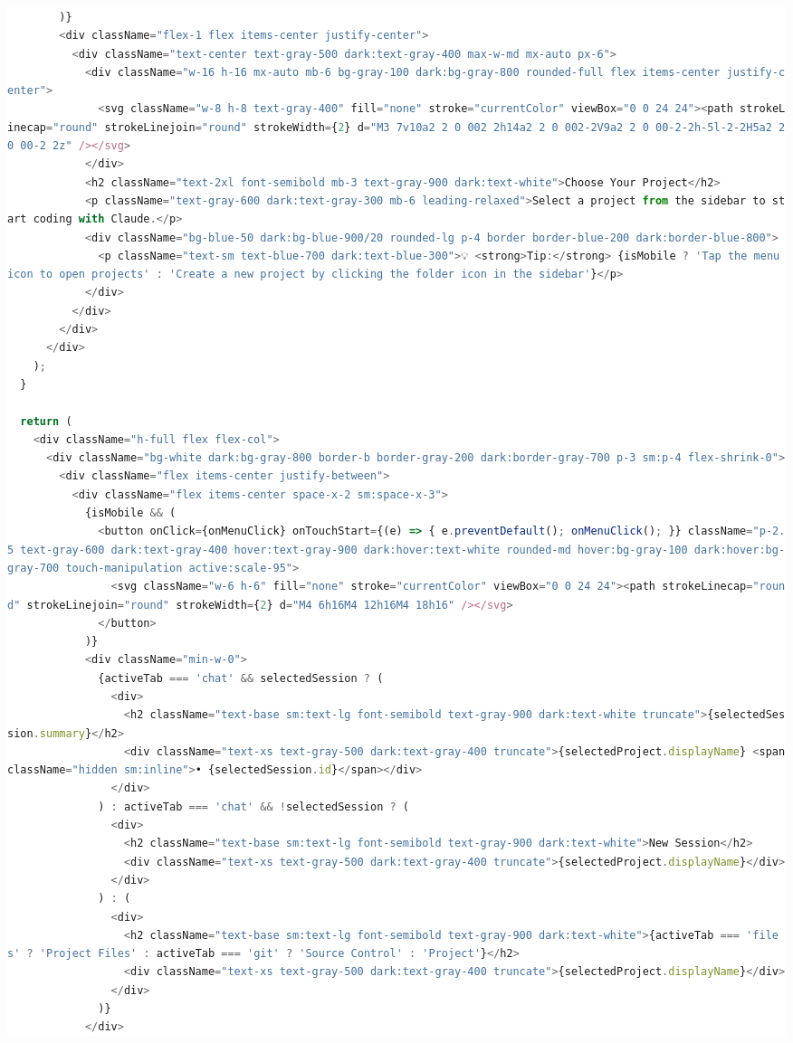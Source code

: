 ```javascript
        )}
        <div className="flex-1 flex items-center justify-center">
          <div className="text-center text-gray-500 dark:text-gray-400 max-w-md mx-auto px-6">
            <div className="w-16 h-16 mx-auto mb-6 bg-gray-100 dark:bg-gray-800 rounded-full flex items-center justify-center">
              <svg className="w-8 h-8 text-gray-400" fill="none" stroke="currentColor" viewBox="0 0 24 24"><path strokeLinecap="round" strokeLinejoin="round" strokeWidth={2} d="M3 7v10a2 2 0 002 2h14a2 2 0 002-2V9a2 2 0 00-2-2h-5l-2-2H5a2 2 0 00-2 2z" /></svg>
            </div>
            <h2 className="text-2xl font-semibold mb-3 text-gray-900 dark:text-white">Choose Your Project</h2>
            <p className="text-gray-600 dark:text-gray-300 mb-6 leading-relaxed">Select a project from the sidebar to start coding with Claude.</p>
            <div className="bg-blue-50 dark:bg-blue-900/20 rounded-lg p-4 border border-blue-200 dark:border-blue-800">
              <p className="text-sm text-blue-700 dark:text-blue-300">💡 <strong>Tip:</strong> {isMobile ? 'Tap the menu icon to open projects' : 'Create a new project by clicking the folder icon in the sidebar'}</p>
            </div>
          </div>
        </div>
      </div>
    );
  }

  return (
    <div className="h-full flex flex-col">
      <div className="bg-white dark:bg-gray-800 border-b border-gray-200 dark:border-gray-700 p-3 sm:p-4 flex-shrink-0">
        <div className="flex items-center justify-between">
          <div className="flex items-center space-x-2 sm:space-x-3">
            {isMobile && (
              <button onClick={onMenuClick} onTouchStart={(e) => { e.preventDefault(); onMenuClick(); }} className="p-2.5 text-gray-600 dark:text-gray-400 hover:text-gray-900 dark:hover:text-white rounded-md hover:bg-gray-100 dark:hover:bg-gray-700 touch-manipulation active:scale-95">
                <svg className="w-6 h-6" fill="none" stroke="currentColor" viewBox="0 0 24 24"><path strokeLinecap="round" strokeLinejoin="round" strokeWidth={2} d="M4 6h16M4 12h16M4 18h16" /></svg>
              </button>
            )}
            <div className="min-w-0">
              {activeTab === 'chat' && selectedSession ? (
                <div>
                  <h2 className="text-base sm:text-lg font-semibold text-gray-900 dark:text-white truncate">{selectedSession.summary}</h2>
                  <div className="text-xs text-gray-500 dark:text-gray-400 truncate">{selectedProject.displayName} <span className="hidden sm:inline">• {selectedSession.id}</span></div>
                </div>
              ) : activeTab === 'chat' && !selectedSession ? (
                <div>
                  <h2 className="text-base sm:text-lg font-semibold text-gray-900 dark:text-white">New Session</h2>
                  <div className="text-xs text-gray-500 dark:text-gray-400 truncate">{selectedProject.displayName}</div>
                </div>
              ) : (
                <div>
                  <h2 className="text-base sm:text-lg font-semibold text-gray-900 dark:text-white">{activeTab === 'files' ? 'Project Files' : activeTab === 'git' ? 'Source Control' : 'Project'}</h2>
                  <div className="text-xs text-gray-500 dark:text-gray-400 truncate">{selectedProject.displayName}</div>
                </div>
              )}
            </div>
```